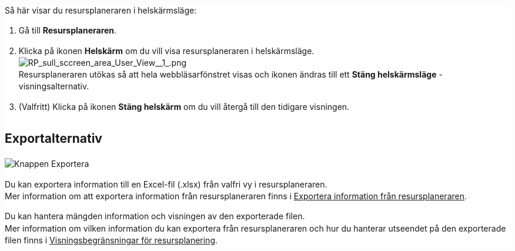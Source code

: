 Så här visar du resursplaneraren i helskärmsläge:

1. Gå till **Resursplaneraren**.
1. Klicka på ikonen **Helskärm** om du vill visa resursplaneraren i helskärmsläge.\
   ![RP_sull_sccreen_area_User_View__1_.png](assets/rp-full-screen-icon-highlighted-user-view--350x260.png)\
   Resursplaneraren utökas så att hela webbläsarfönstret visas och ikonen ändras till ett **Stäng helskärmsläge** -visningsalternativ.

1. (Valfritt) Klicka på ikonen **Stäng helskärm** om du vill återgå till den tidigare visningen.

## Exportalternativ

![Knappen Exportera](assets/export-button-highlighted-resource-planner-350x92.png)

Du kan exportera information till en Excel-fil (.xlsx) från valfri vy i resursplaneraren.\
Mer information om att exportera information från resursplaneraren finns i [Exportera information från resursplaneraren](../../resource-mgmt/resource-planning/export-resource-planner.md).

Du kan hantera mängden information och visningen av den exporterade filen.\
Mer information om vilken information du kan exportera från resursplaneraren och hur du hanterar utseendet på den exporterade filen finns i [Visningsbegränsningar för resursplanering](../../resource-mgmt/resource-planning/resource-planner-display-limitations.md).
